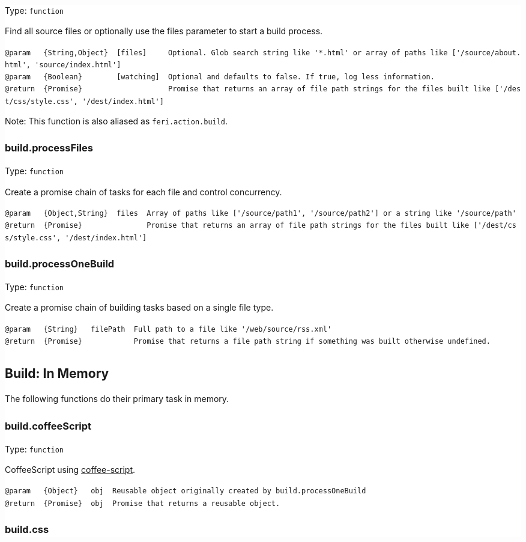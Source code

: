 Type: `function`

Find all source files or optionally use the files parameter to start a build process.

```
@param   {String,Object}  [files]     Optional. Glob search string like '*.html' or array of paths like ['/source/about.html', 'source/index.html']
@param   {Boolean}        [watching]  Optional and defaults to false. If true, log less information.
@return  {Promise}                    Promise that returns an array of file path strings for the files built like ['/dest/css/style.css', '/dest/index.html']
```

Note: This function is also aliased as `feri.action.build`.

### build.processFiles

Type: `function`

Create a promise chain of tasks for each file and control concurrency.

```
@param   {Object,String}  files  Array of paths like ['/source/path1', '/source/path2'] or a string like '/source/path'
@return  {Promise}               Promise that returns an array of file path strings for the files built like ['/dest/css/style.css', '/dest/index.html']
```

### build.processOneBuild

Type: `function`

Create a promise chain of building tasks based on a single file type.

```
@param   {String}   filePath  Full path to a file like '/web/source/rss.xml'
@return  {Promise}            Promise that returns a file path string if something was built otherwise undefined.
```

## Build: In Memory

The following functions do their primary task in memory.

### build.coffeeScript

Type: `function`

CoffeeScript using [coffee-script](https://www.npmjs.com/package/coffee-script).

```
@param   {Object}   obj  Reusable object originally created by build.processOneBuild
@return  {Promise}  obj  Promise that returns a reusable object.
```

### build.css
